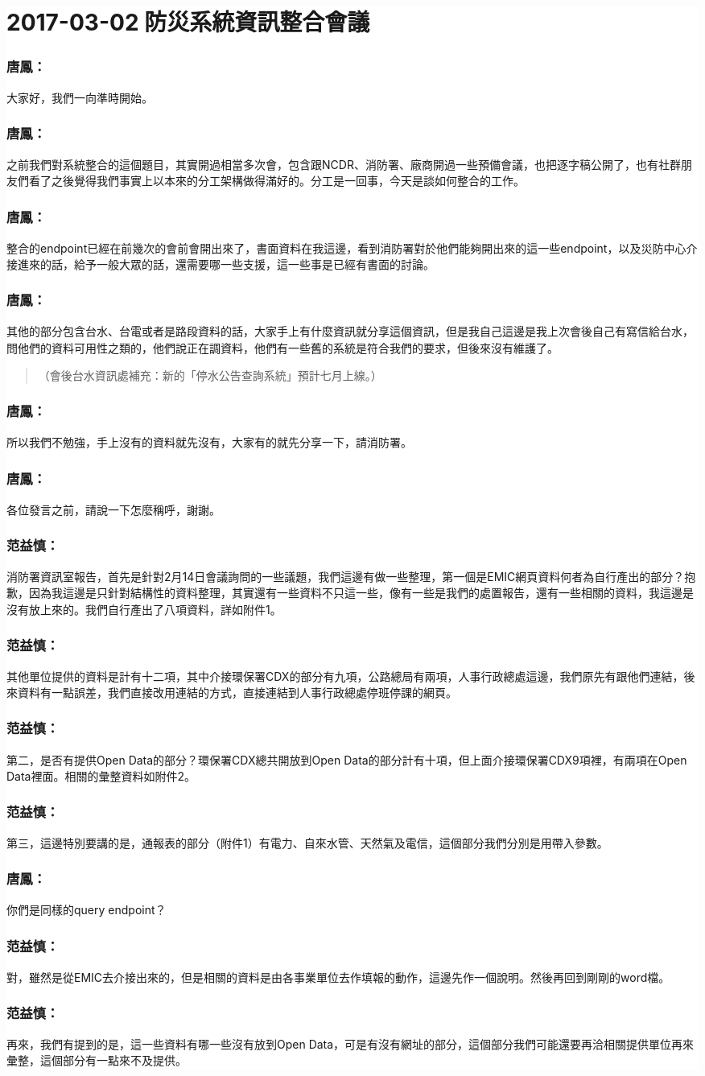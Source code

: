 # 2017-03-02 防災系統資訊整合會議

### 唐鳳：
大家好，我們一向準時開始。

### 唐鳳：
之前我們對系統整合的這個題目，其實開過相當多次會，包含跟NCDR、消防署、廠商開過一些預備會議，也把逐字稿公開了，也有社群朋友們看了之後覺得我們事實上以本來的分工架構做得滿好的。分工是一回事，今天是談如何整合的工作。

### 唐鳳：
整合的endpoint已經在前幾次的會前會開出來了，書面資料在我這邊，看到消防署對於他們能夠開出來的這一些endpoint，以及災防中心介接進來的話，給予一般大眾的話，還需要哪一些支援，這一些事是已經有書面的討論。

### 唐鳳：
其他的部分包含台水、台電或者是路段資料的話，大家手上有什麼資訊就分享這個資訊，但是我自己這邊是我上次會後自己有寫信給台水，問他們的資料可用性之類的，他們說正在調資料，他們有一些舊的系統是符合我們的要求，但後來沒有維護了。

> （會後台水資訊處補充：新的「停水公告查詢系統」預計七月上線。）

### 唐鳳：
所以我們不勉強，手上沒有的資料就先沒有，大家有的就先分享一下，請消防署。

### 唐鳳：
各位發言之前，請說一下怎麼稱呼，謝謝。

### 范益慎：
消防署資訊室報告，首先是針對2月14日會議詢問的一些議題，我們這邊有做一些整理，第一個是EMIC網頁資料何者為自行產出的部分？抱歉，因為我這邊是只針對結構性的資料整理，其實還有一些資料不只這一些，像有一些是我們的處置報告，還有一些相關的資料，我這邊是沒有放上來的。我們自行產出了八項資料，詳如附件1。

### 范益慎：
其他單位提供的資料是計有十二項，其中介接環保署CDX的部分有九項，公路總局有兩項，人事行政總處這邊，我們原先有跟他們連結，後來資料有一點誤差，我們直接改用連結的方式，直接連結到人事行政總處停班停課的網頁。

### 范益慎：
第二，是否有提供Open Data的部分？環保署CDX總共開放到Open Data的部分計有十項，但上面介接環保署CDX9項裡，有兩項在Open Data裡面。相關的彙整資料如附件2。

### 范益慎：
第三，這邊特別要講的是，通報表的部分（附件1）有電力、自來水管、天然氣及電信，這個部分我們分別是用帶入參數。

### 唐鳳：
你們是同樣的query endpoint？

### 范益慎：
對，雖然是從EMIC去介接出來的，但是相關的資料是由各事業單位去作填報的動作，這邊先作一個說明。然後再回到剛剛的word檔。

### 范益慎：
再來，我們有提到的是，這一些資料有哪一些沒有放到Open Data，可是有沒有網址的部分，這個部分我們可能還要再洽相關提供單位再來彙整，這個部分有一點來不及提供。
